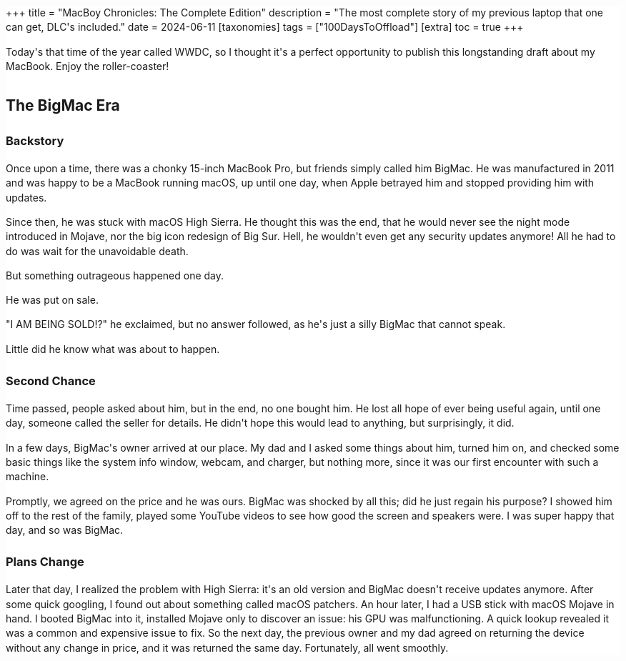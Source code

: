 +++
title = "MacBoy Chronicles: The Complete Edition"
description = "The most complete story of my previous laptop that one can get, DLC's included."
date = 2024-06-11
[taxonomies]
tags = ["100DaysToOffload"]
[extra]
toc = true
+++

Today's that time of the year called WWDC, so I thought it's a perfect opportunity to publish this longstanding draft about my MacBook. Enjoy the roller-coaster!

## The BigMac Era

### Backstory

Once upon a time, there was a chonky 15-inch MacBook Pro, but friends simply called him BigMac. He was manufactured in 2011 and was happy to be a MacBook running macOS, up until one day, when Apple betrayed him and stopped providing him with updates.

Since then, he was stuck with macOS High Sierra. He thought this was the end, that he would never see the night mode introduced in Mojave, nor the big icon redesign of Big Sur. Hell, he wouldn't even get any security updates anymore! All he had to do was wait for the unavoidable death.

But something outrageous happened one day.

He was put on sale.

"I AM BEING SOLD!?" he exclaimed, but no answer followed, as he's just a silly BigMac that cannot speak.

Little did he know what was about to happen.

### Second Chance

Time passed, people asked about him, but in the end, no one bought him. He lost all hope of ever being useful again, until one day, someone called the seller for details. He didn't hope this would lead to anything, but surprisingly, it did.

In a few days, BigMac's owner arrived at our place. My dad and I asked some things about him, turned him on, and checked some basic things like the system info window, webcam, and charger, but nothing more, since it was our first encounter with such a machine.

Promptly, we agreed on the price and he was ours. BigMac was shocked by all this; did he just regain his purpose? I showed him off to the rest of the family, played some YouTube videos to see how good the screen and speakers were. I was super happy that day, and so was BigMac.

### Plans Change

Later that day, I realized the problem with High Sierra: it's an old version and BigMac doesn't receive updates anymore. After some quick googling, I found out about something called macOS patchers. An hour later, I had a USB stick with macOS Mojave in hand. I booted BigMac into it, installed Mojave only to discover an issue: his GPU was malfunctioning. A quick lookup revealed it was a common and expensive issue to fix. So the next day, the previous owner and my dad agreed on returning the device without any change in price, and it was returned the same day. Fortunately, all went smoothly.
